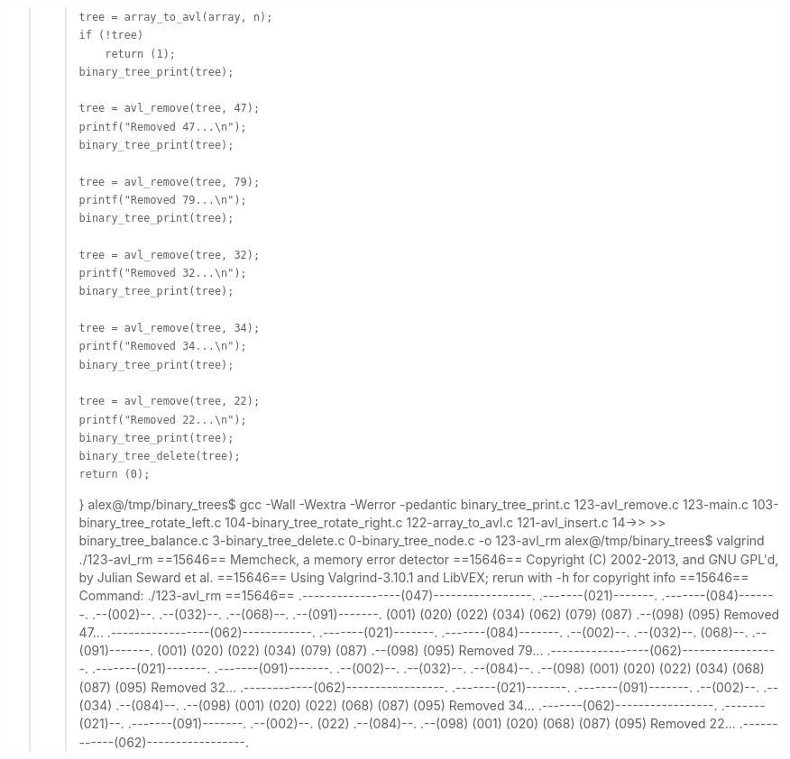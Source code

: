 >>     tree = array_to_avl(array, n);
>>     if (!tree)
>>         return (1);
>>     binary_tree_print(tree);
>> 
>>     tree = avl_remove(tree, 47);
>>     printf("Removed 47...\n");
>>     binary_tree_print(tree);
>> 
>>     tree = avl_remove(tree, 79);
>>     printf("Removed 79...\n");
>>     binary_tree_print(tree);
>> 
>>     tree = avl_remove(tree, 32);
>>     printf("Removed 32...\n");
>>     binary_tree_print(tree);
>> 
>>     tree = avl_remove(tree, 34);
>>     printf("Removed 34...\n");
>>     binary_tree_print(tree);
>> 
>>     tree = avl_remove(tree, 22);
>>     printf("Removed 22...\n");
>>     binary_tree_print(tree);
>>     binary_tree_delete(tree);
>>     return (0);
>> }
>> alex@/tmp/binary_trees$ gcc -Wall -Wextra -Werror -pedantic binary_tree_print.c 123-avl_remove.c 123-main.c 103-binary_tree_rotate_left.c 104-binary_tree_rotate_right.c 122-array_to_avl.c 121-avl_insert.c 14->> >> binary_tree_balance.c 3-binary_tree_delete.c 0-binary_tree_node.c -o 123-avl_rm
>> alex@/tmp/binary_trees$ valgrind ./123-avl_rm
>> ==15646== Memcheck, a memory error detector
>> ==15646== Copyright (C) 2002-2013, and GNU GPL'd, by Julian Seward et al.
>> ==15646== Using Valgrind-3.10.1 and LibVEX; rerun with -h for copyright info
>> ==15646== Command: ./123-avl_rm
>> ==15646== 
>>                  .-----------------(047)-----------------.
>>        .-------(021)-------.                   .-------(084)-------.
>>   .--(002)--.         .--(032)--.         .--(068)--.         .--(091)-------.
>> (001)     (020)     (022)     (034)     (062)     (079)     (087)       .--(098)
>>                                                                       (095)
>> Removed 47...
>>                  .-----------------(062)------------.
>>        .-------(021)-------.              .-------(084)-------.
>>   .--(002)--.         .--(032)--.       (068)--.         .--(091)-------.
>> (001)     (020)     (022)     (034)          (079)     (087)       .--(098)
>>                                                                  (095)
>> Removed 79...
>>                  .-----------------(062)-----------------.
>>        .-------(021)-------.                   .-------(091)-------.
>>   .--(002)--.         .--(032)--.         .--(084)--.         .--(098)
>> (001)     (020)     (022)     (034)     (068)     (087)     (095)
>> Removed 32...
>>                  .------------(062)-----------------.
>>        .-------(021)-------.              .-------(091)-------.
>>   .--(002)--.         .--(034)       .--(084)--.         .--(098)
>> (001)     (020)     (022)          (068)     (087)     (095)
>> Removed 34...
>>                  .-------(062)-----------------.
>>        .-------(021)--.              .-------(091)-------.
>>   .--(002)--.       (022)       .--(084)--.         .--(098)
>> (001)     (020)               (068)     (087)     (095)
>> Removed 22...
>>        .------------(062)-----------------.